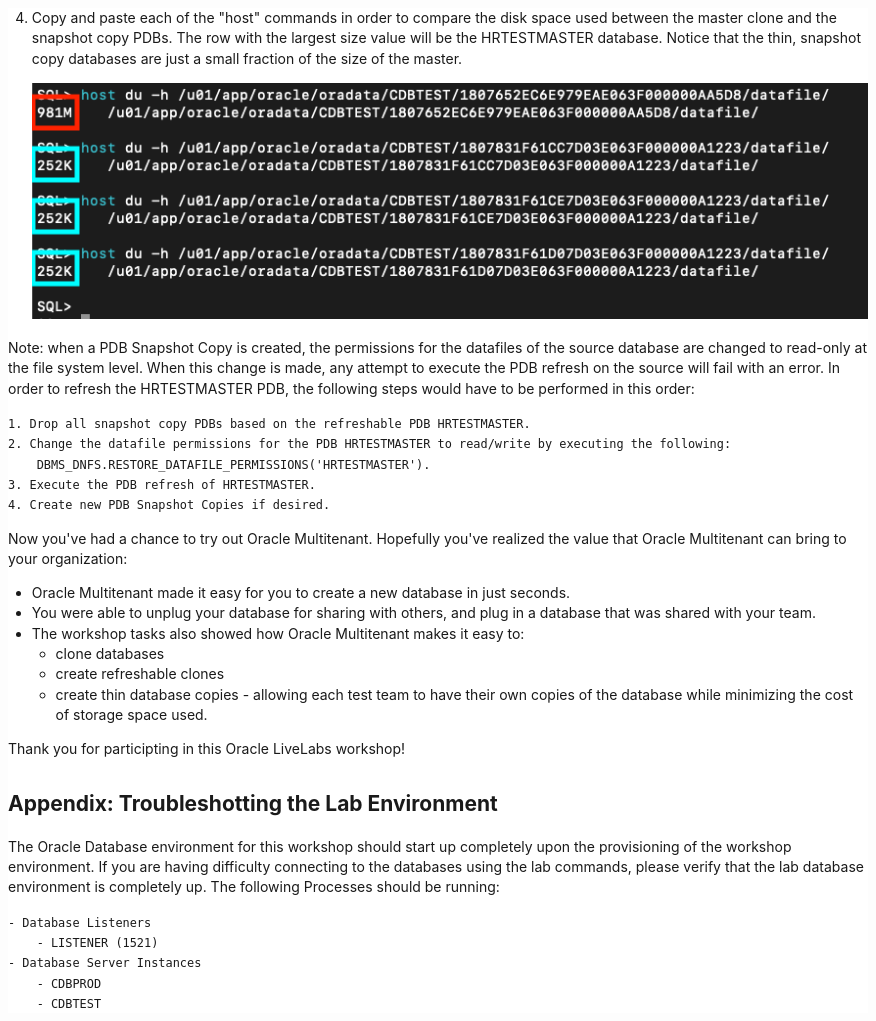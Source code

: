 4. Copy and paste each of the "host" commands in order to compare the disk space used between the master clone and the snapshot copy PDBs.  The row with the largest size value will be the HRTESTMASTER database.  Notice that the thin, snapshot copy databases are just a small fraction of the size of the master.


    
    ![The disk usage command output shows the snapshot copy PDBS are a fraction of the size of HRTESTMASTER.](./images/task8.4-execducommands.png " ")


Note: when a PDB Snapshot Copy is created, the permissions for the datafiles of the source database are changed to read-only at the file system level.  When this change is made, any attempt to execute the PDB refresh on the source will fail with an error.  In order to refresh the HRTESTMASTER PDB, the following steps would have to be performed in this order:

    1. Drop all snapshot copy PDBs based on the refreshable PDB HRTESTMASTER.
    2. Change the datafile permissions for the PDB HRTESTMASTER to read/write by executing the following: 
        DBMS_DNFS.RESTORE_DATAFILE_PERMISSIONS('HRTESTMASTER').
    3. Execute the PDB refresh of HRTESTMASTER.
    4. Create new PDB Snapshot Copies if desired.

Now you've had a chance to try out Oracle Multitenant. Hopefully you've realized the value that Oracle Multitenant can bring to your organization:
- Oracle Multitenant made it easy for you to create a new database in just seconds.  
- You were able to unplug your database for sharing with others, and plug in a database that was shared with your team.
- The workshop tasks also showed how Oracle Multitenant makes it easy to:
    - clone databases 
    - create refreshable clones
    - create thin database copies - allowing each test team to have their own copies of the database while minimizing the cost of storage space used.  
    
Thank you for participting in this Oracle LiveLabs workshop!

## Appendix: Troubleshotting the Lab Environment
The Oracle Database environment for this workshop should start up completely upon the provisioning of the workshop environment.  If you are having difficulty connecting to the databases using the lab commands, please verify that the lab database environment is completely up.  The following Processes should be running:

    - Database Listeners
        - LISTENER (1521)
    - Database Server Instances
        - CDBPROD
        - CDBTEST
